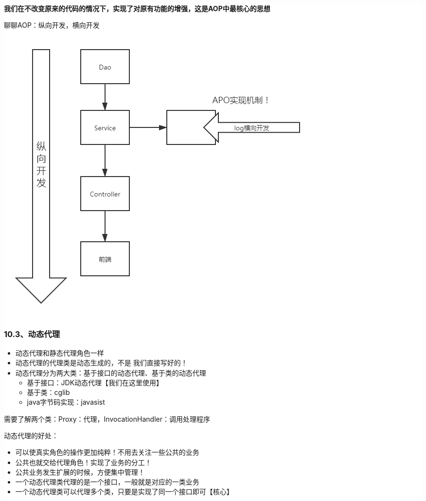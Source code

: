**我们在不改变原来的代码的情况下，实现了对原有功能的增强，这是AOP中最核心的思想**

聊聊AOP：纵向开发，横向开发

![1078856-20170205160357354-490660449](spring课堂笔记.assets\9.png)

### 10.3、动态代理

- 动态代理和静态代理角色一样
- 动态代理的代理类是动态生成的，不是 我们直接写好的！
- 动态代理分为两大类：基于接口的动态代理、基于类的动态代理
  - 基于接口：JDK动态代理【我们在这里使用】
  - 基于类：cglib
  - java字节码实现：javasist

需要了解两个类：Proxy：代理，InvocationHandler：调用处理程序



动态代理的好处：

- 可以使真实角色的操作更加纯粹！不用去关注一些公共的业务
- 公共也就交给代理角色！实现了业务的分工！
- 公共业务发生扩展的时候，方便集中管理！
- 一个动态代理类代理的是一个接口，一般就是对应的一类业务
- 一个动态代理类可以代理多个类，只要是实现了同一个接口即可【核心】
